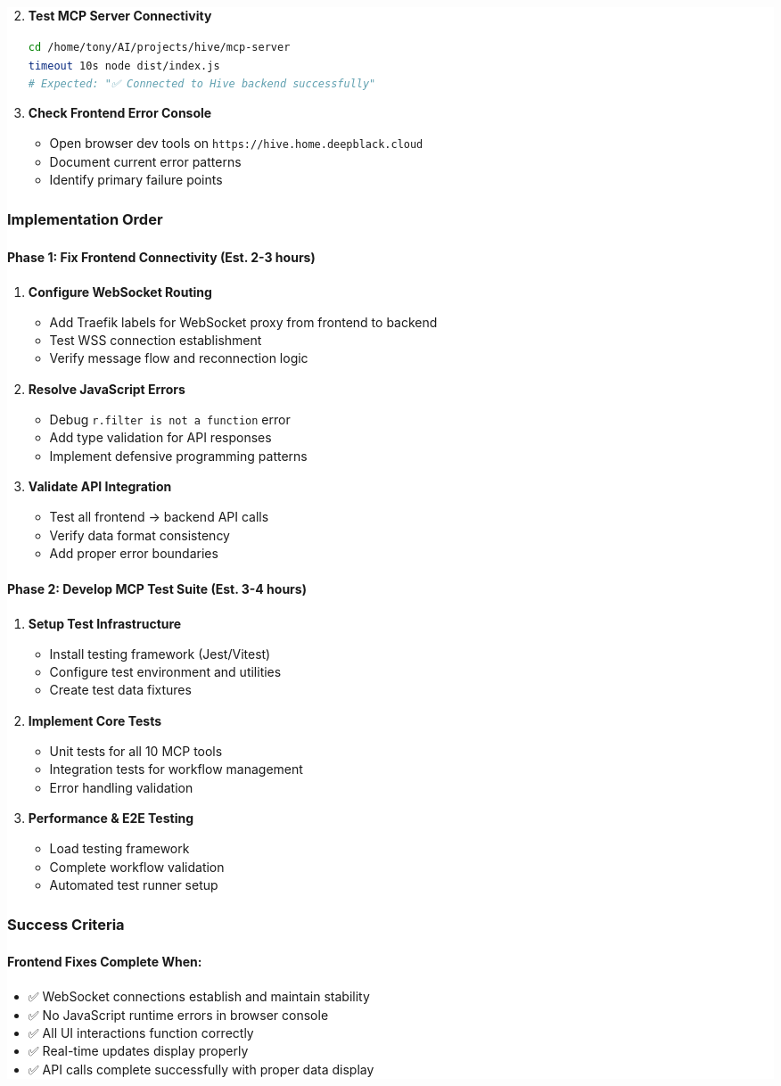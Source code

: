 2. **Test MCP Server Connectivity**
   ```bash
   cd /home/tony/AI/projects/hive/mcp-server
   timeout 10s node dist/index.js
   # Expected: "✅ Connected to Hive backend successfully"
   ```

3. **Check Frontend Error Console**
   - Open browser dev tools on `https://hive.home.deepblack.cloud`
   - Document current error patterns
   - Identify primary failure points

### **Implementation Order**

#### **Phase 1: Fix Frontend Connectivity (Est. 2-3 hours)**
1. **Configure WebSocket Routing**
   - Add Traefik labels for WebSocket proxy from frontend to backend
   - Test WSS connection establishment
   - Verify message flow and reconnection logic

2. **Resolve JavaScript Errors**
   - Debug `r.filter is not a function` error
   - Add type validation for API responses
   - Implement defensive programming patterns

3. **Validate API Integration**
   - Test all frontend → backend API calls
   - Verify data format consistency
   - Add proper error boundaries

#### **Phase 2: Develop MCP Test Suite (Est. 3-4 hours)**
1. **Setup Test Infrastructure**
   - Install testing framework (Jest/Vitest)
   - Configure test environment and utilities
   - Create test data fixtures

2. **Implement Core Tests**
   - Unit tests for all 10 MCP tools
   - Integration tests for workflow management
   - Error handling validation

3. **Performance & E2E Testing**
   - Load testing framework
   - Complete workflow validation
   - Automated test runner setup

### **Success Criteria**

#### **Frontend Fixes Complete When:**
- ✅ WebSocket connections establish and maintain stability
- ✅ No JavaScript runtime errors in browser console
- ✅ All UI interactions function correctly
- ✅ Real-time updates display properly
- ✅ API calls complete successfully with proper data display

